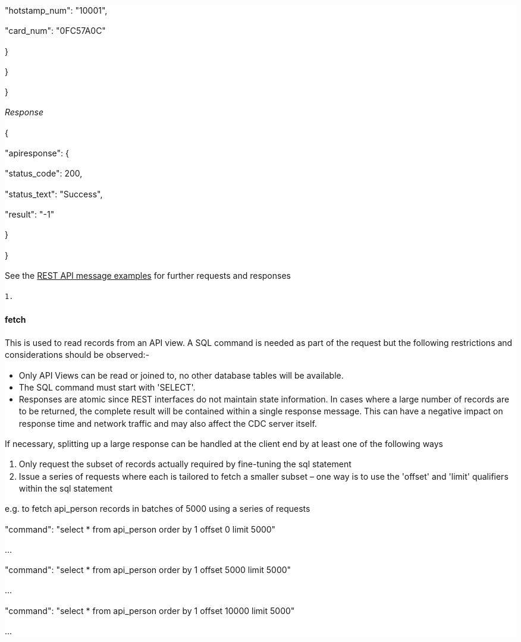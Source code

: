 &quot;hotstamp\_num&quot;: &quot;10001&quot;,

&quot;card\_num&quot;: &quot;0FC57A0C&quot;

}

}

}

_Response_

{

&quot;apiresponse&quot;: {

&quot;status\_code&quot;: 200,

&quot;status\_text&quot;: &quot;Success&quot;,

&quot;result&quot;: &quot;-1&quot;

}

}

See the [REST API message examples](#Rest_message_examples) for further requests and responses

    1.
#### fetch

This is used to read records from an API view. A SQL command is needed as part of the request but the following restrictions and considerations should be observed:-

- Only API Views can be read or joined to, no other database tables will be available.
- The SQL command must start with &#39;SELECT&#39;.
- Responses are atomic since REST interfaces do not maintain state information. In cases where a large number of records are to be returned, the complete result will be contained within a single response message. This can have a negative impact on response time and network traffic and may also affect the CDC server itself.

If necessary, splitting up a large response can be handled at the client end by at least one of the following ways

1. Only request the subset of records actually required by fine-tuning the sql statement
2. Issue a series of requests where each is tailored to fetch a smaller subset – one way is to use the &#39;offset&#39; and &#39;limit&#39; qualifiers within the sql statement

e.g. to fetch api\_person records in batches of 5000 using a series of requests

&quot;command&quot;: &quot;select \* from api\_person order by 1 offset 0 limit 5000&quot;

...

&quot;command&quot;: &quot;select \* from api\_person order by 1 offset 5000 limit 5000&quot;

...

&quot;command&quot;: &quot;select \* from api\_person order by 1 offset 10000 limit 5000&quot;

...
